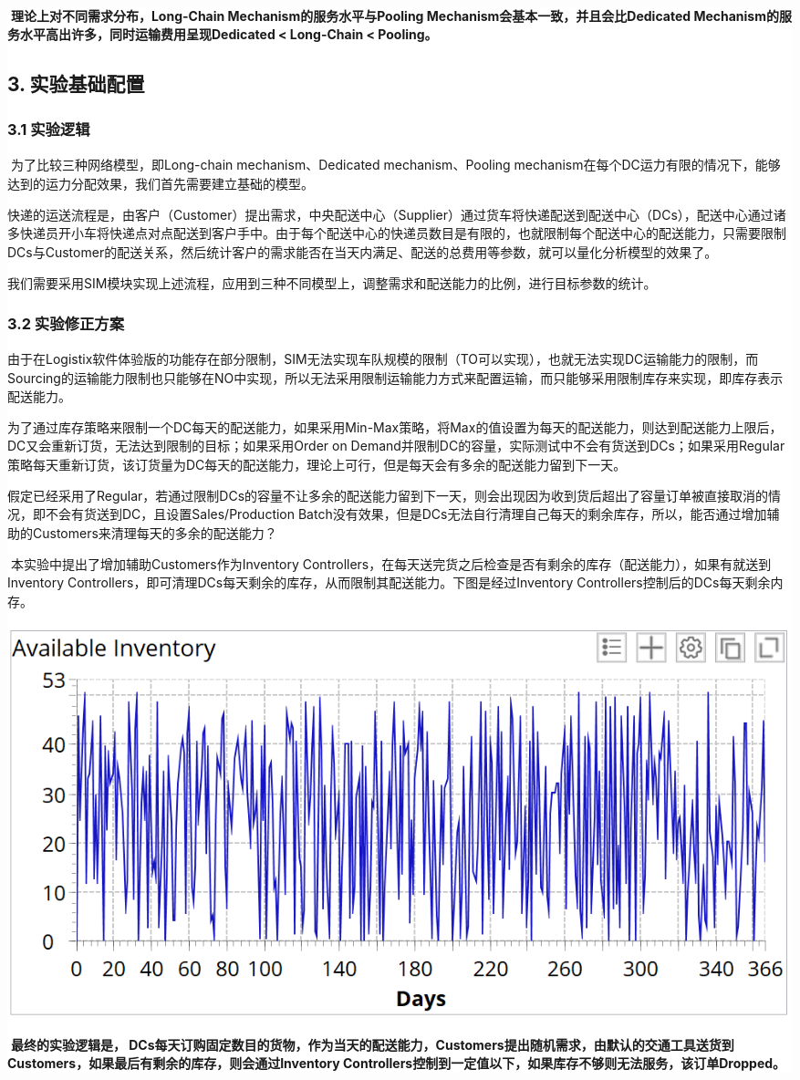 ​		**理论上对不同需求分布，Long-Chain Mechanism的服务水平与Pooling Mechanism会基本一致，并且会比Dedicated Mechanism的服务水平高出许多，同时运输费用呈现Dedicated < Long-Chain < Pooling。**

## 3. 实验基础配置

### 3.1 实验逻辑

​		为了比较三种网络模型，即Long-chain mechanism、Dedicated mechanism、Pooling mechanism在每个DC运力有限的情况下，能够达到的运力分配效果，我们首先需要建立基础的模型。

​		快递的运送流程是，由客户（Customer）提出需求，中央配送中心（Supplier）通过货车将快递配送到配送中心（DCs），配送中心通过诸多快递员开小车将快递点对点配送到客户手中。由于每个配送中心的快递员数目是有限的，也就限制每个配送中心的配送能力，只需要限制DCs与Customer的配送关系，然后统计客户的需求能否在当天内满足、配送的总费用等参数，就可以量化分析模型的效果了。

​		我们需要采用SIM模块实现上述流程，应用到三种不同模型上，调整需求和配送能力的比例，进行目标参数的统计。

### 3.2 实验修正方案

​		由于在Logistix软件体验版的功能存在部分限制，SIM无法实现车队规模的限制（TO可以实现），也就无法实现DC运输能力的限制，而Sourcing的运输能力限制也只能够在NO中实现，所以无法采用限制运输能力方式来配置运输，而只能够采用限制库存来实现，即库存表示配送能力。

​		为了通过库存策略来限制一个DC每天的配送能力，如果采用Min-Max策略，将Max的值设置为每天的配送能力，则达到配送能力上限后，DC又会重新订货，无法达到限制的目标；如果采用Order on Demand并限制DC的容量，实际测试中不会有货送到DCs；如果采用Regular策略每天重新订货，该订货量为DC每天的配送能力，理论上可行，但是每天会有多余的配送能力留到下一天。

​		假定已经采用了Regular，若通过限制DCs的容量不让多余的配送能力留到下一天，则会出现因为收到货后超出了容量订单被直接取消的情况，即不会有货送到DC，且设置Sales/Production Batch没有效果，但是DCs无法自行清理自己每天的剩余库存，所以，能否通过增加辅助的Customers来清理每天的多余的配送能力？

​		本实验中提出了增加辅助Customers作为Inventory Controllers，在每天送完货之后检查是否有剩余的库存（配送能力），如果有就送到Inventory Controllers，即可清理DCs每天剩余的库存，从而限制其配送能力。下图是经过Inventory Controllers控制后的DCs每天剩余内存。

![img](img/clip_image025.png)

​		**最终的实验逻辑是， DCs每天订购固定数目的货物，作为当天的配送能力，Customers提出随机需求，由默认的交通工具送货到Customers，如果最后有剩余的库存，则会通过Inventory Controllers控制到一定值以下，如果库存不够则无法服务，该订单Dropped。**
